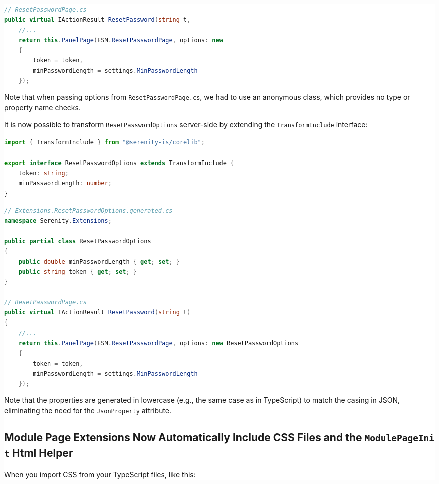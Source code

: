 ```cs
// ResetPasswordPage.cs
public virtual IActionResult ResetPassword(string t,
    //...
    return this.PanelPage(ESM.ResetPasswordPage, options: new
    {
        token = token,
        minPasswordLength = settings.MinPasswordLength
    });
```

Note that when passing options from `ResetPasswordPage.cs`, we had to use an anonymous class, which provides no type or property name checks.

It is now possible to transform `ResetPasswordOptions` server-side by extending the `TransformInclude` interface:

```ts
import { TransformInclude } from "@serenity-is/corelib";

export interface ResetPasswordOptions extends TransformInclude {
    token: string;
    minPasswordLength: number;
}
```

```cs
// Extensions.ResetPasswordOptions.generated.cs
namespace Serenity.Extensions;

public partial class ResetPasswordOptions
{
    public double minPasswordLength { get; set; }
    public string token { get; set; }
}

// ResetPasswordPage.cs
public virtual IActionResult ResetPassword(string t)
{
    //...
    return this.PanelPage(ESM.ResetPasswordPage, options: new ResetPasswordOptions
    {
        token = token,
        minPasswordLength = settings.MinPasswordLength
    });
```

Note that the properties are generated in lowercase (e.g., the same case as in TypeScript) to match the casing in JSON, eliminating the need for the `JsonProperty` attribute.

## Module Page Extensions Now Automatically Include CSS Files and the `ModulePageInit` Html Helper

When you import CSS from your TypeScript files, like this:
